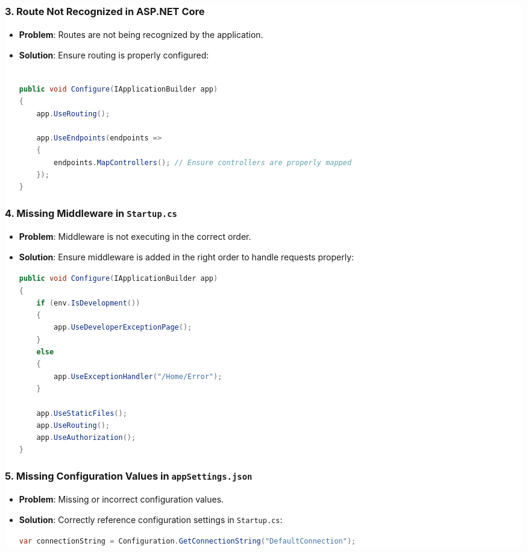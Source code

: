 
### **3. Route Not Recognized in ASP.NET Core**

- **Problem**: Routes are not being recognized by the application.
- **Solution**: Ensure routing is properly configured:
    
    ```csharp
    
    public void Configure(IApplicationBuilder app)
    {
        app.UseRouting();
    
        app.UseEndpoints(endpoints =>
        {
            endpoints.MapControllers(); // Ensure controllers are properly mapped
        });
    }
    ```
    

### **4. Missing Middleware in `Startup.cs`**

- **Problem**: Middleware is not executing in the correct order.
- **Solution**: Ensure middleware is added in the right order to handle requests properly:
    
    ```csharp
    public void Configure(IApplicationBuilder app)
    {
        if (env.IsDevelopment())
        {
            app.UseDeveloperExceptionPage();
        }
        else
        {
            app.UseExceptionHandler("/Home/Error");
        }
    
        app.UseStaticFiles();
        app.UseRouting();
        app.UseAuthorization();
    }
    ```
    

### **5. Missing Configuration Values in `appSettings.json`**

- **Problem**: Missing or incorrect configuration values.
- **Solution**: Correctly reference configuration settings in `Startup.cs`:
    
    ```csharp
    var connectionString = Configuration.GetConnectionString("DefaultConnection");
    ```